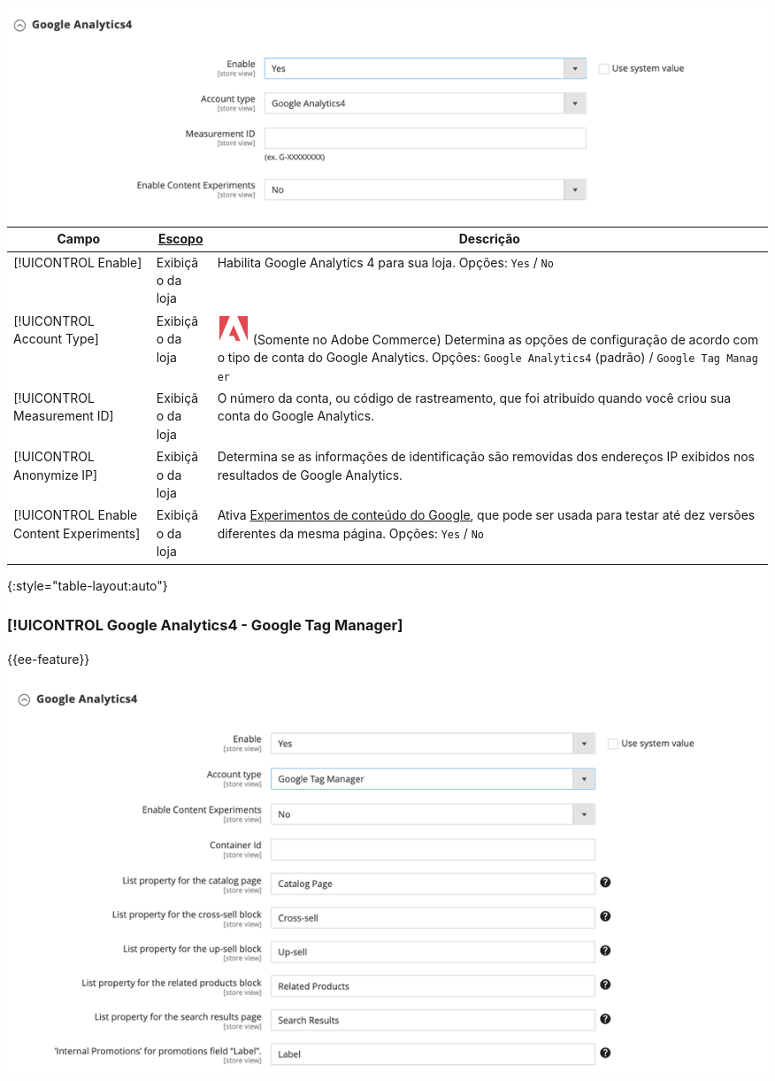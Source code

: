 ![GOOGLE ANALYTICS4](./assets/google-api-gtag-google-analytics4.png)



| Campo | [Escopo](../../getting-started/websites-stores-views.md#scope-settings) | Descrição |
| ----- | ------------------------------------------ | ----------- |
| [!UICONTROL Enable] | Exibição da loja | Habilita Google Analytics 4 para sua loja. Opções: `Yes` / `No` |
| [!UICONTROL Account Type] | Exibição da loja | ![Adobe Commerce](../../assets/adobe-logo.svg) (Somente no Adobe Commerce) Determina as opções de configuração de acordo com o tipo de conta do Google Analytics. Opções: `Google Analytics4` (padrão) / `Google Tag Manager` |
| [!UICONTROL Measurement ID] | Exibição da loja | O número da conta, ou código de rastreamento, que foi atribuído quando você criou sua conta do Google Analytics. |
| [!UICONTROL Anonymize IP] | Exibição da loja | Determina se as informações de identificação são removidas dos endereços IP exibidos nos resultados de Google Analytics. |
| [!UICONTROL Enable Content Experiments] | Exibição da loja | Ativa [Experimentos de conteúdo do Google](https://support.google.com/analytics/answer/9366791?hl=en&amp;ref_topic=1745207), que pode ser usada para testar até dez versões diferentes da mesma página. Opções: `Yes` / `No` |

{:style=&quot;table-layout:auto&quot;}

### [!UICONTROL Google Analytics4 - Google Tag Manager]

{{ee-feature}}

![Google Analytics4 - Tipo de conta do Google Tag Manager](./assets/google-api-gtag-google-analytics4-gtm.png)
